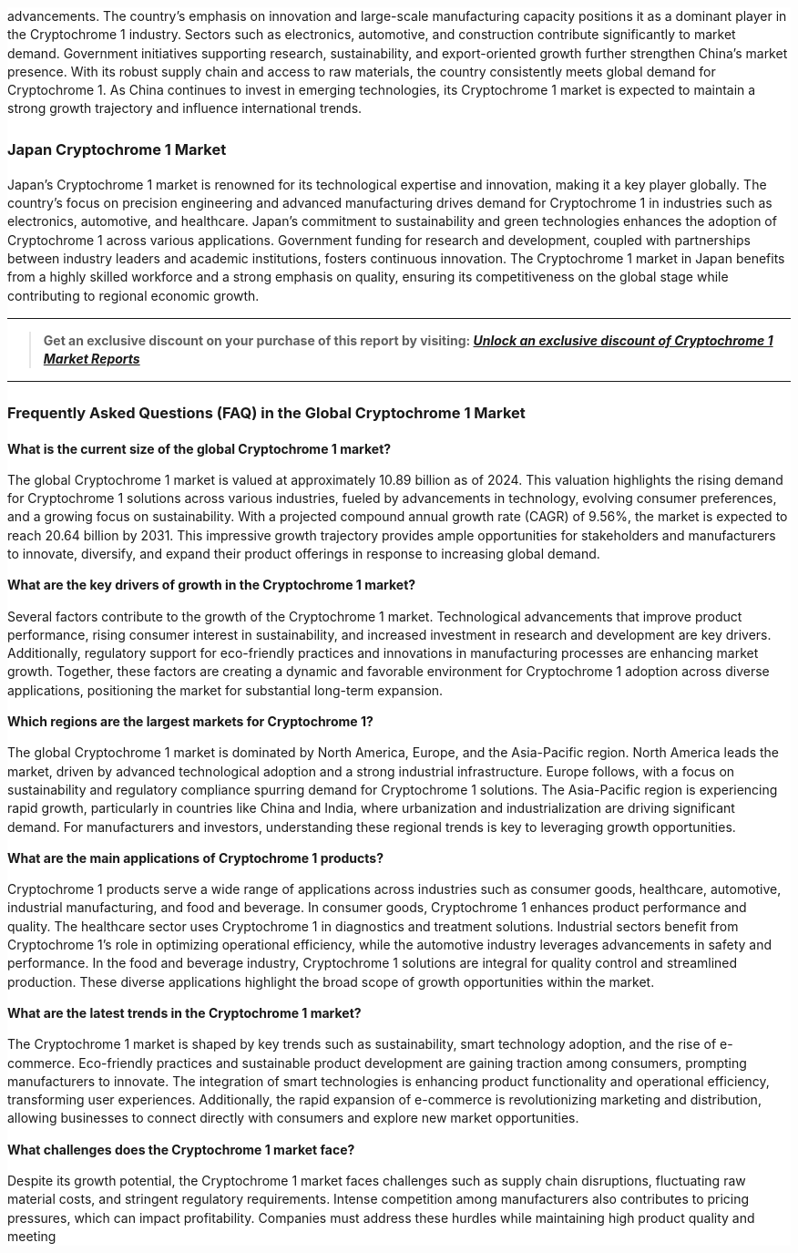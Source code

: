 advancements. The country&rsquo;s emphasis on innovation and large-scale manufacturing capacity positions it as a dominant player in the Cryptochrome 1 industry. Sectors such as electronics, automotive, and construction contribute significantly to market demand. Government initiatives supporting research, sustainability, and export-oriented growth further strengthen China&rsquo;s market presence. With its robust supply chain and access to raw materials, the country consistently meets global demand for Cryptochrome 1. As China continues to invest in emerging technologies, its Cryptochrome 1 market is expected to maintain a strong growth trajectory and influence international trends.</p><h3>Japan Cryptochrome 1 Market</h3><p>Japan&rsquo;s Cryptochrome 1 market is renowned for its technological expertise and innovation, making it a key player globally. The country&rsquo;s focus on precision engineering and advanced manufacturing drives demand for Cryptochrome 1 in industries such as electronics, automotive, and healthcare. Japan&rsquo;s commitment to sustainability and green technologies enhances the adoption of Cryptochrome 1 across various applications. Government funding for research and development, coupled with partnerships between industry leaders and academic institutions, fosters continuous innovation. The Cryptochrome 1 market in Japan benefits from a highly skilled workforce and a strong emphasis on quality, ensuring its competitiveness on the global stage while contributing to regional economic growth.</p><hr /><blockquote><p><strong>Get an exclusive discount on your purchase of this report by visiting: <em><a href="://marketresearchpulse.com/ask-for-discount/122560?utm_source=Github&amp;utm_medium=025">Unlock an exclusive discount of Cryptochrome 1 Market Reports</a></em>&nbsp;</strong></p></blockquote><hr /><h3>Frequently Asked Questions (FAQ) in the Global Cryptochrome 1 Market</h3><p><strong>What is the current size of the global Cryptochrome 1 market?</strong></p><p>The global Cryptochrome 1 market is valued at approximately 10.89 billion as of 2024. This valuation highlights the rising demand for Cryptochrome 1 solutions across various industries, fueled by advancements in technology, evolving consumer preferences, and a growing focus on sustainability. With a projected compound annual growth rate (CAGR) of 9.56%, the market is expected to reach 20.64 billion by 2031. This impressive growth trajectory provides ample opportunities for stakeholders and manufacturers to innovate, diversify, and expand their product offerings in response to increasing global demand.</p><p><strong>What are the key drivers of growth in the Cryptochrome 1 market?</strong></p><p>Several factors contribute to the growth of the Cryptochrome 1 market. Technological advancements that improve product performance, rising consumer interest in sustainability, and increased investment in research and development are key drivers. Additionally, regulatory support for eco-friendly practices and innovations in manufacturing processes are enhancing market growth. Together, these factors are creating a dynamic and favorable environment for Cryptochrome 1 adoption across diverse applications, positioning the market for substantial long-term expansion.</p><p><strong>Which regions are the largest markets for Cryptochrome 1?</strong></p><p>The global Cryptochrome 1 market is dominated by North America, Europe, and the Asia-Pacific region. North America leads the market, driven by advanced technological adoption and a strong industrial infrastructure. Europe follows, with a focus on sustainability and regulatory compliance spurring demand for Cryptochrome 1 solutions. The Asia-Pacific region is experiencing rapid growth, particularly in countries like China and India, where urbanization and industrialization are driving significant demand. For manufacturers and investors, understanding these regional trends is key to leveraging growth opportunities.</p><p><strong>What are the main applications of Cryptochrome 1 products?</strong></p><p>Cryptochrome 1 products serve a wide range of applications across industries such as consumer goods, healthcare, automotive, industrial manufacturing, and food and beverage. In consumer goods, Cryptochrome 1 enhances product performance and quality. The healthcare sector uses Cryptochrome 1 in diagnostics and treatment solutions. Industrial sectors benefit from Cryptochrome 1&rsquo;s role in optimizing operational efficiency, while the automotive industry leverages advancements in safety and performance. In the food and beverage industry, Cryptochrome 1 solutions are integral for quality control and streamlined production. These diverse applications highlight the broad scope of growth opportunities within the market.</p><p><strong>What are the latest trends in the Cryptochrome 1 market?</strong></p><p>The Cryptochrome 1 market is shaped by key trends such as sustainability, smart technology adoption, and the rise of e-commerce. Eco-friendly practices and sustainable product development are gaining traction among consumers, prompting manufacturers to innovate. The integration of smart technologies is enhancing product functionality and operational efficiency, transforming user experiences. Additionally, the rapid expansion of e-commerce is revolutionizing marketing and distribution, allowing businesses to connect directly with consumers and explore new market opportunities.</p><p><strong>What challenges does the Cryptochrome 1 market face?</strong></p><p>Despite its growth potential, the Cryptochrome 1 market faces challenges such as supply chain disruptions, fluctuating raw material costs, and stringent regulatory requirements. Intense competition among manufacturers also contributes to pricing pressures, which can impact profitability. Companies must address these hurdles while maintaining high product quality and meeting
